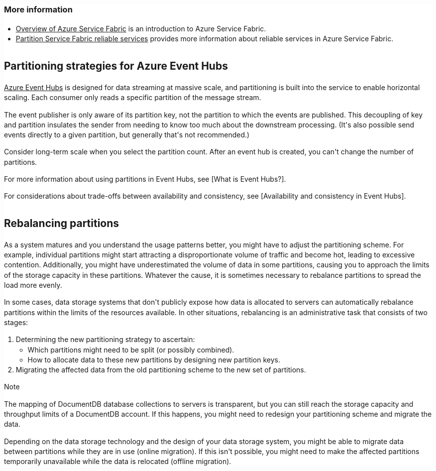 ### More information
* [Overview of Azure Service Fabric] is an introduction to Azure Service Fabric.
* [Partition Service Fabric reliable services] provides more information about reliable services in Azure Service Fabric.

## Partitioning strategies for Azure Event Hubs

[Azure Event Hubs][event-hubs] is designed for data streaming at massive scale, and partitioning is built into the service to enable horizontal scaling. Each consumer only reads a specific partition of the message stream. 

The event publisher is only aware of its partition key, not the partition to which the events are published. This decoupling of key and partition insulates the sender from needing to know too much about the downstream processing. (It's also possible send events directly to a given partition, but generally that's not recommended.)  

Consider long-term scale when you select the partition count. After an event hub is created, you can't change the number of partitions. 

For more information about using partitions in Event Hubs, see [What is Event Hubs?].

For considerations about trade-offs between availability and consistency, see [Availability and consistency in Event Hubs].


## Rebalancing partitions
As a system matures and you understand the usage patterns better, you might have to adjust the partitioning scheme. For example, individual partitions might start attracting a disproportionate volume of traffic and become hot, leading to excessive contention. Additionally, you might have underestimated the volume of data in some partitions, causing you to approach the limits of the storage capacity in these partitions. Whatever the cause, it is sometimes necessary to rebalance partitions to spread the load more evenly.

In some cases, data storage systems that don't publicly expose how data is allocated to servers can automatically rebalance partitions within the limits of the resources available. In other situations, rebalancing is an administrative task that consists of two stages:

1. Determining the new partitioning strategy to ascertain:
   * Which partitions might need to be split (or possibly combined).
   * How to allocate data to these new partitions by designing new partition keys.
2. Migrating the affected data from the old partitioning scheme to the new set of partitions.

> [!NOTE]
> The mapping of DocumentDB database collections to servers is transparent, but you can still reach the storage capacity and throughput limits of a DocumentDB account. If this happens, you might need to redesign your partitioning scheme and migrate the data.
>
>

Depending on the data storage technology and the design of your data storage system, you might be able to migrate data between partitions while they are in use (online migration). If this isn't possible, you might need to make the affected partitions temporarily unavailable while the data is relocated (offline migration).


[Azure Redis Cache]: http://azure.microsoft.com/services/cache/
[Azure Storage Scalability and Performance Targets]: /azure/storage/storage-scalability-targets
[Azure Storage Table Design Guide]: /azure/storage/storage-table-design-guide
[Building a Polyglot Solution]: https://msdn.microsoft.com/library/dn313279.aspx
[Data Access for Highly-Scalable Solutions: Using SQL, NoSQL, and Polyglot Persistence]: https://msdn.microsoft.com/library/dn271399.aspx
[Data consistency primer]: http://aka.ms/Data-Consistency-Primer
[Data Partitioning Guidance]: https://msdn.microsoft.com/library/dn589795.aspx
[Data Types]: http://redis.io/topics/data-types
[DocumentDB limits and quotas]: /azure/documentdb/documentdb-limits
[Elastic Database features overview]: /azure/sql-database/sql-database-elastic-scale-introduction
[event-hubs]: /azure/event-hubs
[Federations Migration Utility]: https://code.msdn.microsoft.com/vstudio/Federations-Migration-ce61e9c1
[guidelines and recommendations for reliable collections in Azure Service Fabric]: /azure/service-fabric/service-fabric-reliable-services-reliable-collections-guidelines
[Index Table Pattern]: http://aka.ms/Index-Table-Pattern
[Manage DocumentDB capacity needs]: /azure/documentdb/documentdb-manage
[Materialized View Pattern]: http://aka.ms/Materialized-View-Pattern
[Multi-shard querying]: /azure/sql-database/sql-database-elastic-scale-multishard-querying
[Overview of Azure Service Fabric]: /azure/service-fabric/service-fabric-overview
[Partition Service Fabric reliable services]: /azure/service-fabric/service-fabric-concepts-partitioning
[Partitioning: how to split data among multiple Redis instances]: http://redis.io/topics/partitioning
[Performance levels in DocumentDB]: /azure/documentdb/documentdb-performance-levels
[Performing Entity Group Transactions]: https://msdn.microsoft.com/library/azure/dd894038.aspx
[Redis cluster tutorial]: http://redis.io/topics/cluster-tutorial
[Running Redis on a CentOS Linux VM in Azure]: http://blogs.msdn.com/b/tconte/archive/2012/06/08/running-redis-on-a-centos-linux-vm-in-windows-azure.aspx
[Scaling using the Elastic Database split-merge tool]: /azure/sql-database/sql-database-elastic-scale-overview-split-and-merge
[Using Azure Content Delivery Network]: /azure/cdn/cdn-create-new-endpoint
[Service Bus quotas]: /azure/service-bus-messaging/service-bus-quotas
[service-fabric-reliable-collections]: /azure/service-fabric/service-fabric-reliable-services-reliable-collections
[Service limits in Azure Search]:  /azure/search/search-limits-quotas-capacity
[Sharding pattern]: http://aka.ms/Sharding-Pattern
[Supported Data Types (Azure Search)]:  https://msdn.microsoft.com/library/azure/dn798938.aspx
[Transactions]: http://redis.io/topics/transactions
[What is Azure Search?]: /azure/search/search-what-is-azure-search
[What is Azure SQL Database?]: /azure/sql-database/sql-database-technical-overview